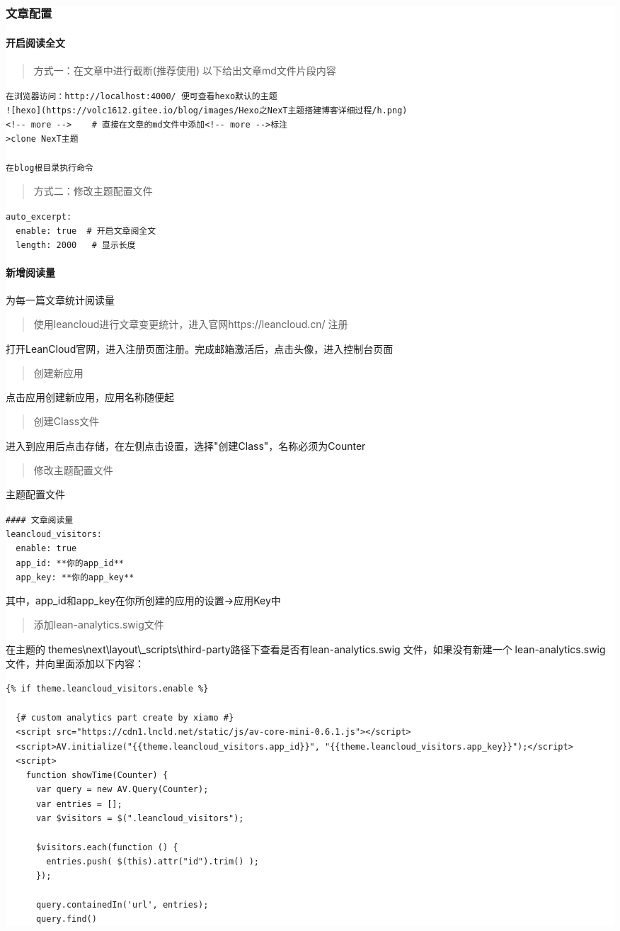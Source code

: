 ### 文章配置
#### 开启阅读全文
>方式一：在文章中进行截断(推荐使用)
以下给出文章md文件片段内容

```
在浏览器访问：http://localhost:4000/ 便可查看hexo默认的主题
![hexo](https://volc1612.gitee.io/blog/images/Hexo之NexT主题搭建博客详细过程/h.png)
<!-- more -->    # 直接在文章的md文件中添加<!-- more -->标注
>clone NexT主题

在blog根目录执行命令
```

>方式二：修改主题配置文件

```
auto_excerpt:
  enable: true  # 开启文章阅全文
  length: 2000   # 显示长度
```
#### 新增阅读量
为每一篇文章统计阅读量  
>使用leancloud进行文章变更统计，进入官网https://leancloud.cn/ 注册

打开LeanCloud官网，进入注册页面注册。完成邮箱激活后，点击头像，进入控制台页面
>创建新应用

点击应用创建新应用，应用名称随便起

>创建Class文件

进入到应用后点击存储，在左侧点击设置，选择"创建Class"，名称必须为Counter
>修改主题配置文件

主题配置文件
```
#### 文章阅读量
leancloud_visitors:
  enable: true
  app_id: **你的app_id**
  app_key: **你的app_key**
```
其中，app_id和app_key在你所创建的应用的设置->应用Key中  
>添加lean-analytics.swig文件

在主题的 themes\next\layout\\_scripts\third-party路径下查看是否有lean-analytics.swig 文件，如果没有新建一个 lean-analytics.swig 文件，并向里面添加以下内容：
```
{% if theme.leancloud_visitors.enable %}

  {# custom analytics part create by xiamo #}
  <script src="https://cdn1.lncld.net/static/js/av-core-mini-0.6.1.js"></script>
  <script>AV.initialize("{{theme.leancloud_visitors.app_id}}", "{{theme.leancloud_visitors.app_key}}");</script>
  <script>
    function showTime(Counter) {
      var query = new AV.Query(Counter);
      var entries = [];
      var $visitors = $(".leancloud_visitors");

      $visitors.each(function () {
        entries.push( $(this).attr("id").trim() );
      });

      query.containedIn('url', entries);
      query.find()
```